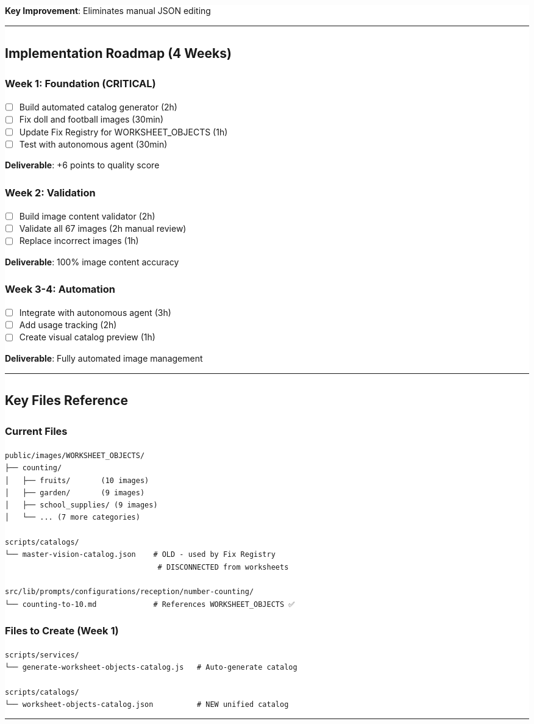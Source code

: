 **Key Improvement**: Eliminates manual JSON editing

---

## Implementation Roadmap (4 Weeks)

### Week 1: Foundation (CRITICAL)
- [ ] Build automated catalog generator (2h)
- [ ] Fix doll and football images (30min)
- [ ] Update Fix Registry for WORKSHEET_OBJECTS (1h)
- [ ] Test with autonomous agent (30min)

**Deliverable**: +6 points to quality score

### Week 2: Validation
- [ ] Build image content validator (2h)
- [ ] Validate all 67 images (2h manual review)
- [ ] Replace incorrect images (1h)

**Deliverable**: 100% image content accuracy

### Week 3-4: Automation
- [ ] Integrate with autonomous agent (3h)
- [ ] Add usage tracking (2h)
- [ ] Create visual catalog preview (1h)

**Deliverable**: Fully automated image management

---

## Key Files Reference

### Current Files
```
public/images/WORKSHEET_OBJECTS/
├── counting/
│   ├── fruits/       (10 images)
│   ├── garden/       (9 images)
│   ├── school_supplies/ (9 images)
│   └── ... (7 more categories)

scripts/catalogs/
└── master-vision-catalog.json    # OLD - used by Fix Registry
                                   # DISCONNECTED from worksheets

src/lib/prompts/configurations/reception/number-counting/
└── counting-to-10.md             # References WORKSHEET_OBJECTS ✅
```

### Files to Create (Week 1)
```
scripts/services/
└── generate-worksheet-objects-catalog.js   # Auto-generate catalog

scripts/catalogs/
└── worksheet-objects-catalog.json          # NEW unified catalog
```

---